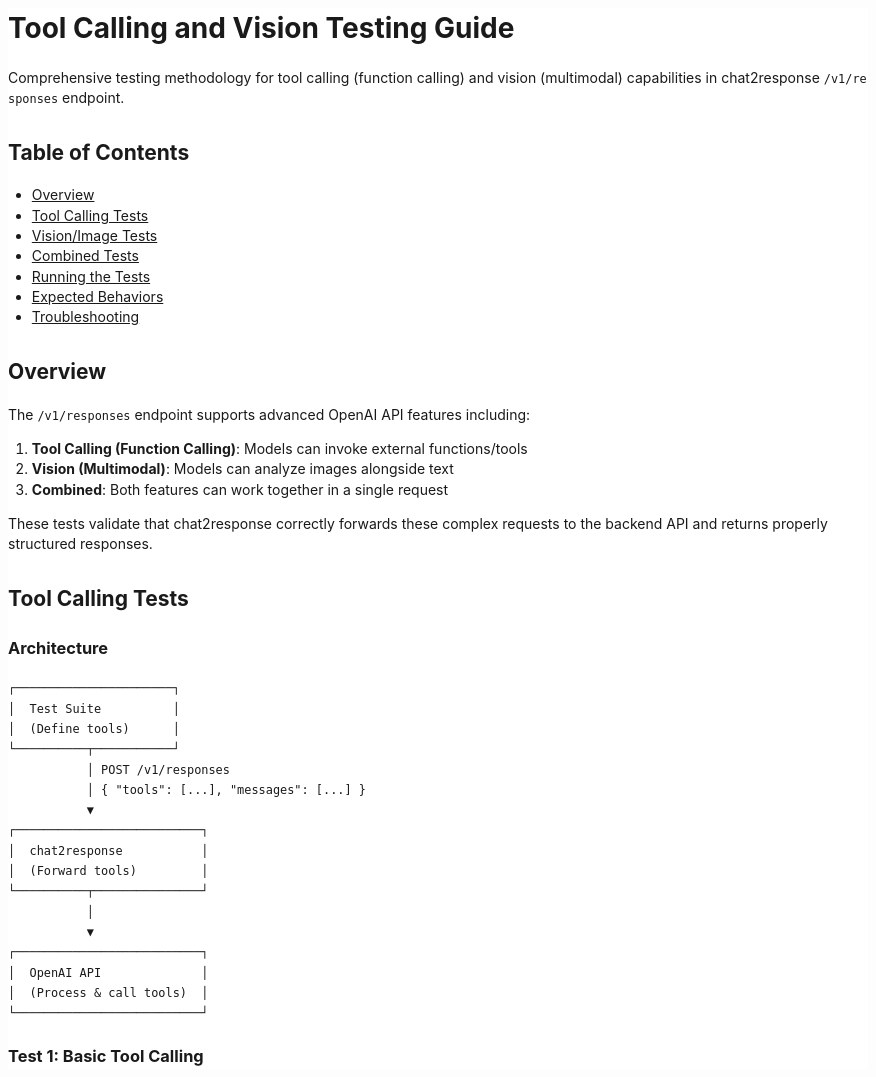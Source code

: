 # Tool Calling and Vision Testing Guide

Comprehensive testing methodology for tool calling (function calling) and vision (multimodal) capabilities in chat2response `/v1/responses` endpoint.

## Table of Contents

- [Overview](#overview)
- [Tool Calling Tests](#tool-calling-tests)
- [Vision/Image Tests](#vision-tests)
- [Combined Tests](#combined-tests)
- [Running the Tests](#running-the-tests)
- [Expected Behaviors](#expected-behaviors)
- [Troubleshooting](#troubleshooting)

## Overview

The `/v1/responses` endpoint supports advanced OpenAI API features including:

1. **Tool Calling (Function Calling)**: Models can invoke external functions/tools
2. **Vision (Multimodal)**: Models can analyze images alongside text
3. **Combined**: Both features can work together in a single request

These tests validate that chat2response correctly forwards these complex requests to the backend API and returns properly structured responses.

## Tool Calling Tests

### Architecture

```
┌──────────────────────┐
│  Test Suite          │
│  (Define tools)      │
└──────────┬───────────┘
           │ POST /v1/responses
           │ { "tools": [...], "messages": [...] }
           ▼
┌──────────────────────────┐
│  chat2response           │
│  (Forward tools)         │
└──────────┬───────────────┘
           │
           ▼
┌──────────────────────────┐
│  OpenAI API              │
│  (Process & call tools)  │
└──────────────────────────┘
```

### Test 1: Basic Tool Calling
